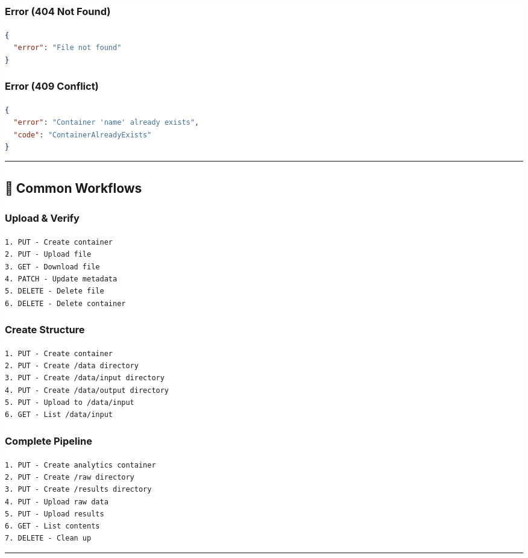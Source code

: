### Error (404 Not Found)
```json
{
  "error": "File not found"
}
```

### Error (409 Conflict)
```json
{
  "error": "Container 'name' already exists",
  "code": "ContainerAlreadyExists"
}
```

---

## 🎯 Common Workflows

### Upload & Verify
```
1. PUT - Create container
2. PUT - Upload file
3. GET - Download file
4. PATCH - Update metadata
5. DELETE - Delete file
6. DELETE - Delete container
```

### Create Structure
```
1. PUT - Create container
2. PUT - Create /data directory
3. PUT - Create /data/input directory
4. PUT - Create /data/output directory
5. PUT - Upload to /data/input
6. GET - List /data/input
```

### Complete Pipeline
```
1. PUT - Create analytics container
2. PUT - Create /raw directory
3. PUT - Create /results directory
4. PUT - Upload raw data
5. PUT - Upload results
6. GET - List contents
7. DELETE - Clean up
```

---
